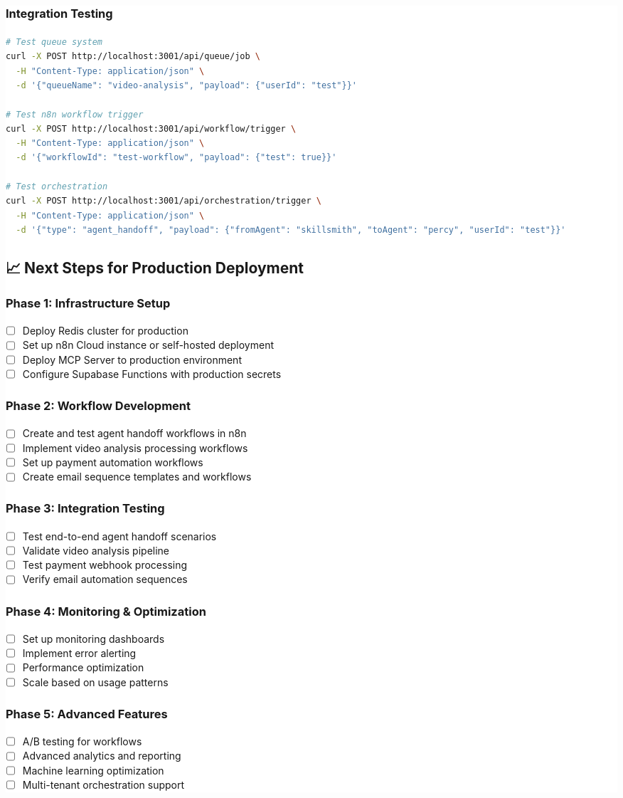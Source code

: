 ### Integration Testing

```bash
# Test queue system
curl -X POST http://localhost:3001/api/queue/job \
  -H "Content-Type: application/json" \
  -d '{"queueName": "video-analysis", "payload": {"userId": "test"}}'

# Test n8n workflow trigger
curl -X POST http://localhost:3001/api/workflow/trigger \
  -H "Content-Type: application/json" \
  -d '{"workflowId": "test-workflow", "payload": {"test": true}}'

# Test orchestration
curl -X POST http://localhost:3001/api/orchestration/trigger \
  -H "Content-Type: application/json" \
  -d '{"type": "agent_handoff", "payload": {"fromAgent": "skillsmith", "toAgent": "percy", "userId": "test"}}'
```

## 📈 Next Steps for Production Deployment

### Phase 1: Infrastructure Setup
- [ ] Deploy Redis cluster for production
- [ ] Set up n8n Cloud instance or self-hosted deployment
- [ ] Deploy MCP Server to production environment
- [ ] Configure Supabase Functions with production secrets

### Phase 2: Workflow Development
- [ ] Create and test agent handoff workflows in n8n
- [ ] Implement video analysis processing workflows
- [ ] Set up payment automation workflows
- [ ] Create email sequence templates and workflows

### Phase 3: Integration Testing
- [ ] Test end-to-end agent handoff scenarios
- [ ] Validate video analysis pipeline
- [ ] Test payment webhook processing
- [ ] Verify email automation sequences

### Phase 4: Monitoring & Optimization
- [ ] Set up monitoring dashboards
- [ ] Implement error alerting
- [ ] Performance optimization
- [ ] Scale based on usage patterns

### Phase 5: Advanced Features
- [ ] A/B testing for workflows
- [ ] Advanced analytics and reporting
- [ ] Machine learning optimization
- [ ] Multi-tenant orchestration support
